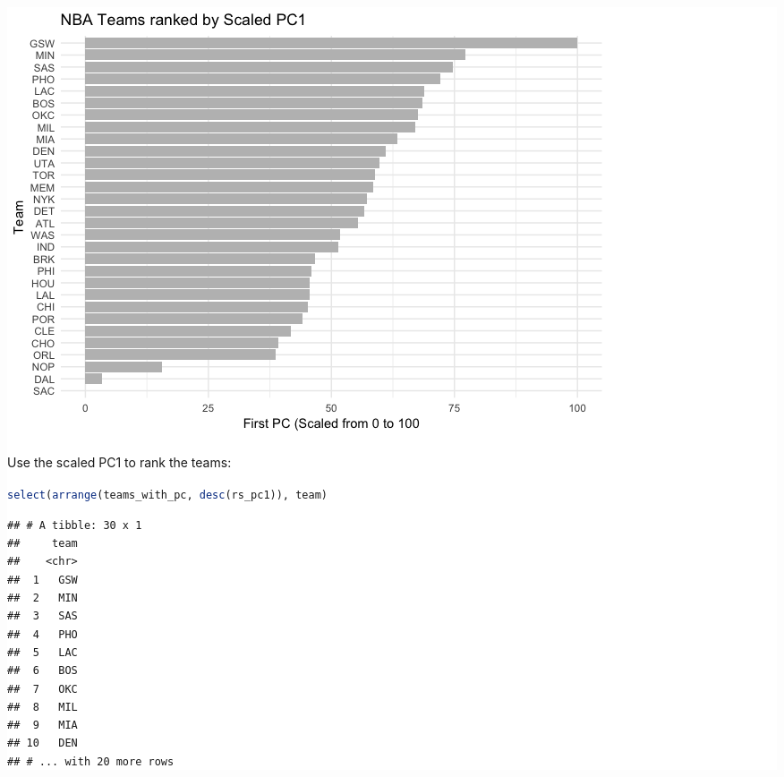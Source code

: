 ![](hw03-tianqi-lu_files/figure-markdown_github-ascii_identifiers/unnamed-chunk-13-1.png)

Use the scaled PC1 to rank the teams:

``` r
select(arrange(teams_with_pc, desc(rs_pc1)), team)
```

    ## # A tibble: 30 x 1
    ##     team
    ##    <chr>
    ##  1   GSW
    ##  2   MIN
    ##  3   SAS
    ##  4   PHO
    ##  5   LAC
    ##  6   BOS
    ##  7   OKC
    ##  8   MIL
    ##  9   MIA
    ## 10   DEN
    ## # ... with 20 more rows
